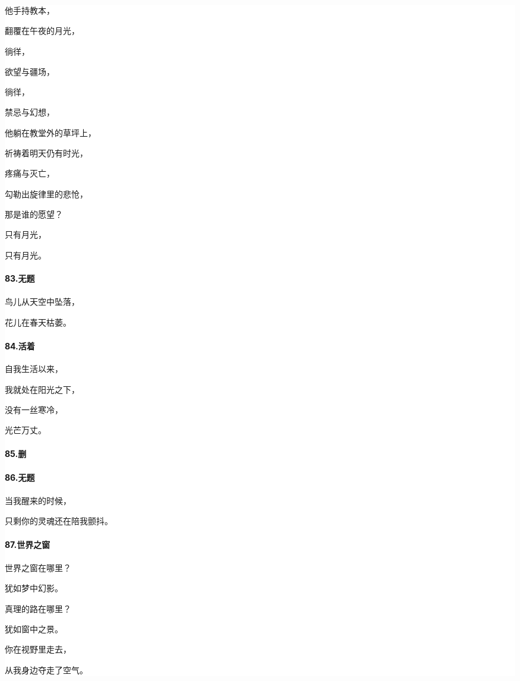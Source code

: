 他手持教本，

翻覆在午夜的月光，

徜徉，

欲望与疆场，

徜徉，

禁忌与幻想，

他躺在教堂外的草坪上，

祈祷着明天仍有时光，

疼痛与灭亡，

勾勒出旋律里的悲怆，

那是谁的愿望？

只有月光，

只有月光。

#### 83.无题

鸟儿从天空中坠落，

花儿在春天枯萎。

#### 84.活着

自我生活以来，

我就处在阳光之下，

没有一丝寒冷，

光芒万丈。

#### 85.删 

#### 86.无题

当我醒来的时候，

只剩你的灵魂还在陪我颤抖。

#### 87.世界之窗

世界之窗在哪里？

犹如梦中幻影。

真理的路在哪里？

犹如窗中之景。

你在视野里走去，

从我身边夺走了空气。
